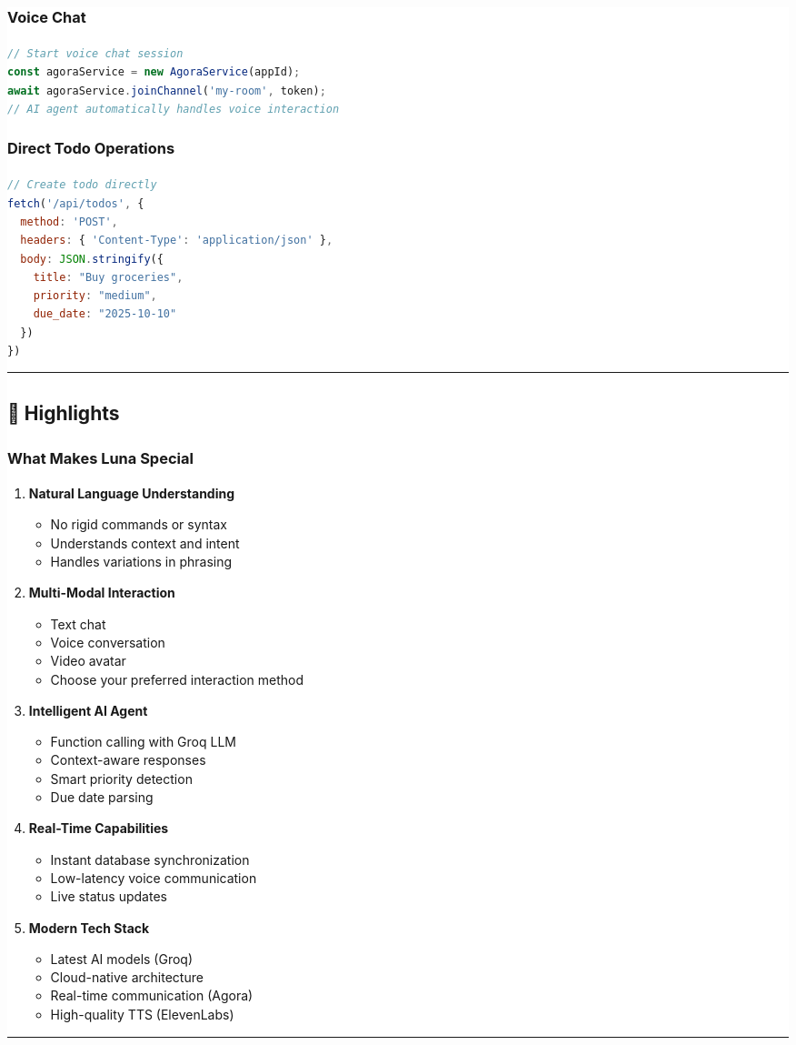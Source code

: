 ### Voice Chat
```javascript
// Start voice chat session
const agoraService = new AgoraService(appId);
await agoraService.joinChannel('my-room', token);
// AI agent automatically handles voice interaction
```

### Direct Todo Operations
```javascript
// Create todo directly
fetch('/api/todos', {
  method: 'POST',
  headers: { 'Content-Type': 'application/json' },
  body: JSON.stringify({
    title: "Buy groceries",
    priority: "medium",
    due_date: "2025-10-10"
  })
})
```

---

## 🌟 Highlights

### What Makes Luna Special

1. **Natural Language Understanding**
   - No rigid commands or syntax
   - Understands context and intent
   - Handles variations in phrasing

2. **Multi-Modal Interaction**
   - Text chat
   - Voice conversation
   - Video avatar
   - Choose your preferred interaction method

3. **Intelligent AI Agent**
   - Function calling with Groq LLM
   - Context-aware responses
   - Smart priority detection
   - Due date parsing

4. **Real-Time Capabilities**
   - Instant database synchronization
   - Low-latency voice communication
   - Live status updates

5. **Modern Tech Stack**
   - Latest AI models (Groq)
   - Cloud-native architecture
   - Real-time communication (Agora)
   - High-quality TTS (ElevenLabs)

---